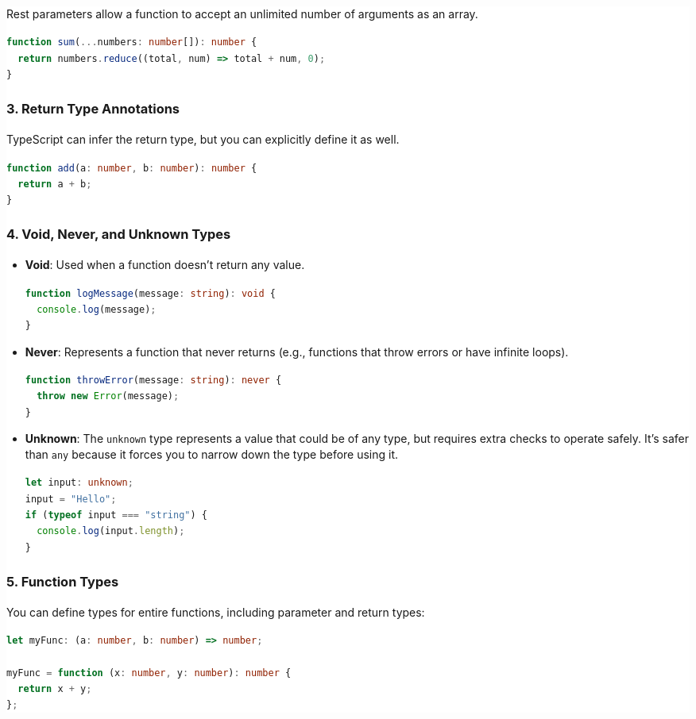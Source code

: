Rest parameters allow a function to accept an unlimited number of arguments as an array.

```typescript
function sum(...numbers: number[]): number {
  return numbers.reduce((total, num) => total + num, 0);
}
```

### 3. Return Type Annotations

TypeScript can infer the return type, but you can explicitly define it as well.

```typescript
function add(a: number, b: number): number {
  return a + b;
}
```

### 4. Void, Never, and Unknown Types

- **Void**: Used when a function doesn’t return any value.

  ```typescript
  function logMessage(message: string): void {
    console.log(message);
  }
  ```

- **Never**: Represents a function that never returns (e.g., functions that throw errors or have infinite loops).

  ```typescript
  function throwError(message: string): never {
    throw new Error(message);
  }
  ```

- **Unknown**: The `unknown` type represents a value that could be of any type, but requires extra checks to operate safely. It’s safer than `any` because it forces you to narrow down the type before using it.

  ```typescript
  let input: unknown;
  input = "Hello";
  if (typeof input === "string") {
    console.log(input.length);
  }
  ```

### 5. Function Types

You can define types for entire functions, including parameter and return types:

```typescript
let myFunc: (a: number, b: number) => number;

myFunc = function (x: number, y: number): number {
  return x + y;
};
```
